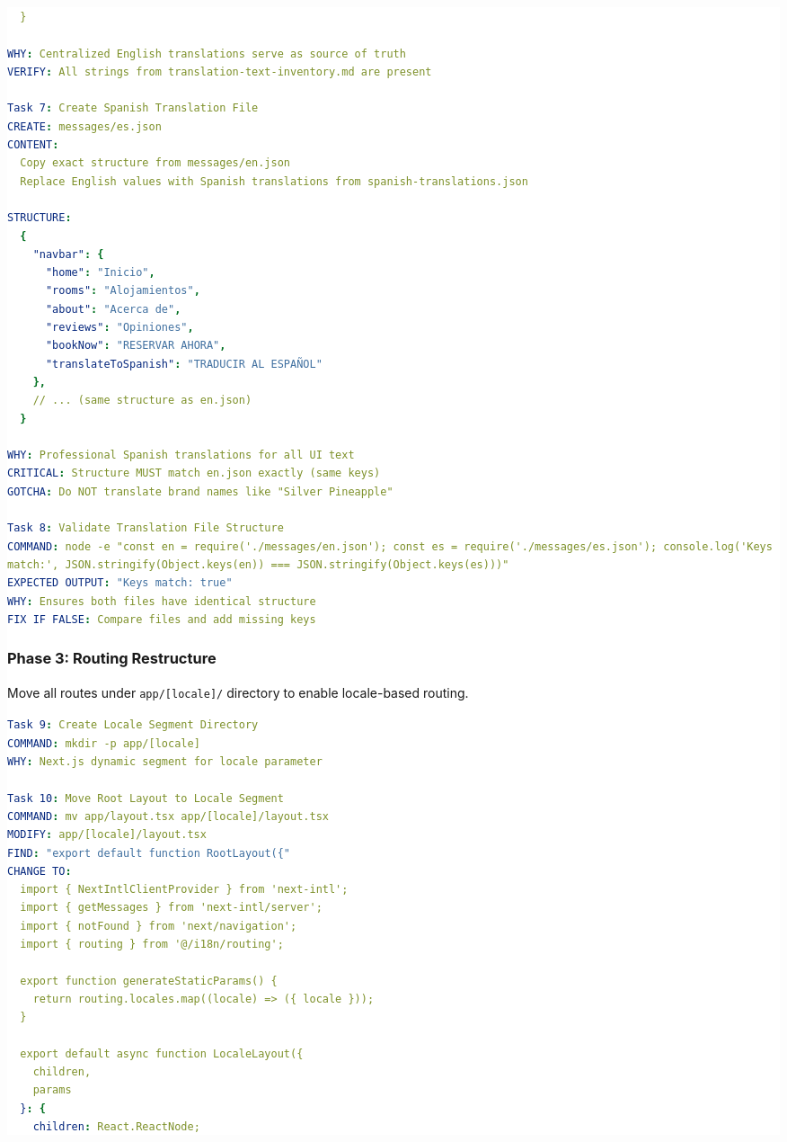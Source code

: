 ```yaml
  }

WHY: Centralized English translations serve as source of truth
VERIFY: All strings from translation-text-inventory.md are present

Task 7: Create Spanish Translation File
CREATE: messages/es.json
CONTENT:
  Copy exact structure from messages/en.json
  Replace English values with Spanish translations from spanish-translations.json

STRUCTURE:
  {
    "navbar": {
      "home": "Inicio",
      "rooms": "Alojamientos",
      "about": "Acerca de",
      "reviews": "Opiniones",
      "bookNow": "RESERVAR AHORA",
      "translateToSpanish": "TRADUCIR AL ESPAÑOL"
    },
    // ... (same structure as en.json)
  }

WHY: Professional Spanish translations for all UI text
CRITICAL: Structure MUST match en.json exactly (same keys)
GOTCHA: Do NOT translate brand names like "Silver Pineapple"

Task 8: Validate Translation File Structure
COMMAND: node -e "const en = require('./messages/en.json'); const es = require('./messages/es.json'); console.log('Keys match:', JSON.stringify(Object.keys(en)) === JSON.stringify(Object.keys(es)))"
EXPECTED OUTPUT: "Keys match: true"
WHY: Ensures both files have identical structure
FIX IF FALSE: Compare files and add missing keys
```

### Phase 3: Routing Restructure

Move all routes under `app/[locale]/` directory to enable locale-based routing.

```yaml
Task 9: Create Locale Segment Directory
COMMAND: mkdir -p app/[locale]
WHY: Next.js dynamic segment for locale parameter

Task 10: Move Root Layout to Locale Segment
COMMAND: mv app/layout.tsx app/[locale]/layout.tsx
MODIFY: app/[locale]/layout.tsx
FIND: "export default function RootLayout({"
CHANGE TO:
  import { NextIntlClientProvider } from 'next-intl';
  import { getMessages } from 'next-intl/server';
  import { notFound } from 'next/navigation';
  import { routing } from '@/i18n/routing';

  export function generateStaticParams() {
    return routing.locales.map((locale) => ({ locale }));
  }

  export default async function LocaleLayout({
    children,
    params
  }: {
    children: React.ReactNode;
```